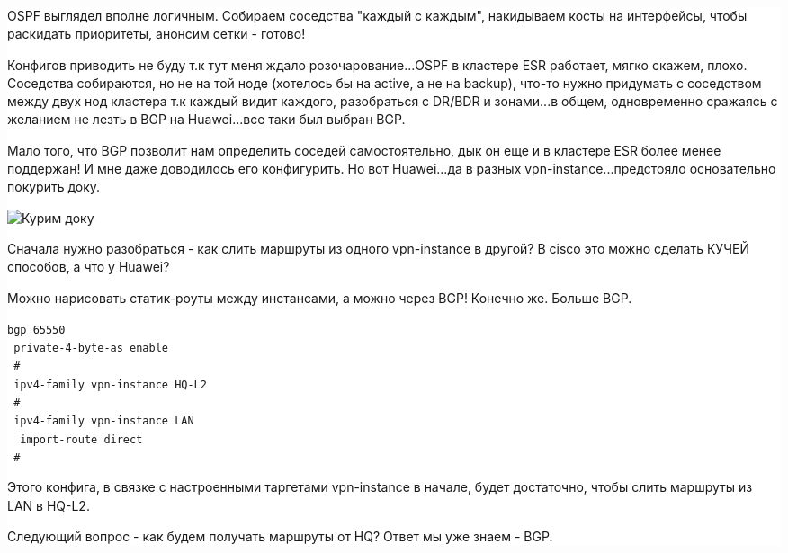 OSPF выглядел вполне логичным. Собираем соседства "каждый с каждым", накидываем косты на интерфейсы, чтобы раскидать приоритеты, анонсим сетки - готово! 

Конфигов приводить не буду т.к тут меня ждало розочарование...OSPF в кластере ESR работает, мягко скажем, плохо. Соседства собираются, но не на той ноде (хотелось бы на active, а не на backup), что-то нужно придумать с соседством между двух нод кластера т.к каждый видит каждого, разобраться с DR/BDR и зонами...в общем, одновременно сражаясь с желанием не лезть в BGP на Huawei...все таки был выбран BGP.

Мало того, что BGP позволит нам определить соседей самостоятельно, дык он еще и в кластере ESR более менее поддержан! И мне даже доводилось его конфигурить. Но вот Huawei...да в разных vpn-instance...предстояло основательно покурить доку.

![Курим доку](/assets/images/design-1/smoke_doc.png)

Сначала нужно разобраться - как слить маршруты из одного vpn-instance в другой? В cisco это можно сделать КУЧЕЙ способов, а что у Huawei?

Можно нарисовать статик-роуты между инстансами, а можно через BGP! Конечно же. Больше BGP.

```
bgp 65550
 private-4-byte-as enable
 #
 ipv4-family vpn-instance HQ-L2
 #
 ipv4-family vpn-instance LAN
  import-route direct
 #
```

Этого конфига, в связке с настроенными таргетами vpn-instance в начале, будет достаточно, чтобы слить маршруты из LAN в HQ-L2.

Следующий вопрос - как будем получать маршруты от HQ? Ответ мы уже знаем - BGP.
